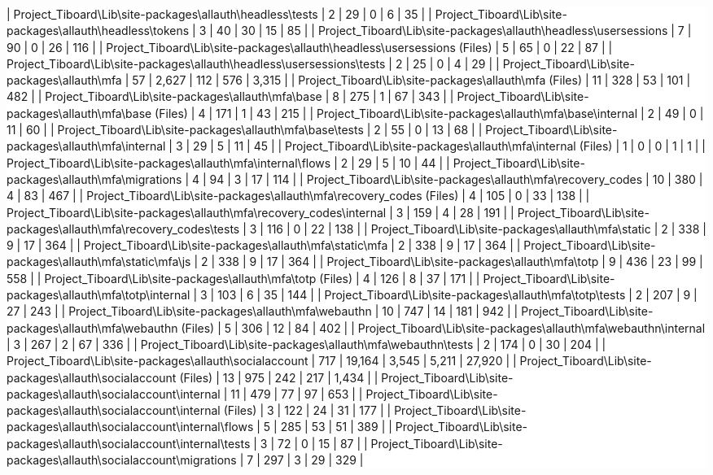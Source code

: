 | Project_Tiboard\\Lib\\site-packages\\allauth\\headless\\tests | 2 | 29 | 0 | 6 | 35 |
| Project_Tiboard\\Lib\\site-packages\\allauth\\headless\\tokens | 3 | 40 | 30 | 15 | 85 |
| Project_Tiboard\\Lib\\site-packages\\allauth\\headless\\usersessions | 7 | 90 | 0 | 26 | 116 |
| Project_Tiboard\\Lib\\site-packages\\allauth\\headless\\usersessions (Files) | 5 | 65 | 0 | 22 | 87 |
| Project_Tiboard\\Lib\\site-packages\\allauth\\headless\\usersessions\\tests | 2 | 25 | 0 | 4 | 29 |
| Project_Tiboard\\Lib\\site-packages\\allauth\\mfa | 57 | 2,627 | 112 | 576 | 3,315 |
| Project_Tiboard\\Lib\\site-packages\\allauth\\mfa (Files) | 11 | 328 | 53 | 101 | 482 |
| Project_Tiboard\\Lib\\site-packages\\allauth\\mfa\\base | 8 | 275 | 1 | 67 | 343 |
| Project_Tiboard\\Lib\\site-packages\\allauth\\mfa\\base (Files) | 4 | 171 | 1 | 43 | 215 |
| Project_Tiboard\\Lib\\site-packages\\allauth\\mfa\\base\\internal | 2 | 49 | 0 | 11 | 60 |
| Project_Tiboard\\Lib\\site-packages\\allauth\\mfa\\base\\tests | 2 | 55 | 0 | 13 | 68 |
| Project_Tiboard\\Lib\\site-packages\\allauth\\mfa\\internal | 3 | 29 | 5 | 11 | 45 |
| Project_Tiboard\\Lib\\site-packages\\allauth\\mfa\\internal (Files) | 1 | 0 | 0 | 1 | 1 |
| Project_Tiboard\\Lib\\site-packages\\allauth\\mfa\\internal\\flows | 2 | 29 | 5 | 10 | 44 |
| Project_Tiboard\\Lib\\site-packages\\allauth\\mfa\\migrations | 4 | 94 | 3 | 17 | 114 |
| Project_Tiboard\\Lib\\site-packages\\allauth\\mfa\\recovery_codes | 10 | 380 | 4 | 83 | 467 |
| Project_Tiboard\\Lib\\site-packages\\allauth\\mfa\\recovery_codes (Files) | 4 | 105 | 0 | 33 | 138 |
| Project_Tiboard\\Lib\\site-packages\\allauth\\mfa\\recovery_codes\\internal | 3 | 159 | 4 | 28 | 191 |
| Project_Tiboard\\Lib\\site-packages\\allauth\\mfa\\recovery_codes\\tests | 3 | 116 | 0 | 22 | 138 |
| Project_Tiboard\\Lib\\site-packages\\allauth\\mfa\\static | 2 | 338 | 9 | 17 | 364 |
| Project_Tiboard\\Lib\\site-packages\\allauth\\mfa\\static\\mfa | 2 | 338 | 9 | 17 | 364 |
| Project_Tiboard\\Lib\\site-packages\\allauth\\mfa\\static\\mfa\\js | 2 | 338 | 9 | 17 | 364 |
| Project_Tiboard\\Lib\\site-packages\\allauth\\mfa\\totp | 9 | 436 | 23 | 99 | 558 |
| Project_Tiboard\\Lib\\site-packages\\allauth\\mfa\\totp (Files) | 4 | 126 | 8 | 37 | 171 |
| Project_Tiboard\\Lib\\site-packages\\allauth\\mfa\\totp\\internal | 3 | 103 | 6 | 35 | 144 |
| Project_Tiboard\\Lib\\site-packages\\allauth\\mfa\\totp\\tests | 2 | 207 | 9 | 27 | 243 |
| Project_Tiboard\\Lib\\site-packages\\allauth\\mfa\\webauthn | 10 | 747 | 14 | 181 | 942 |
| Project_Tiboard\\Lib\\site-packages\\allauth\\mfa\\webauthn (Files) | 5 | 306 | 12 | 84 | 402 |
| Project_Tiboard\\Lib\\site-packages\\allauth\\mfa\\webauthn\\internal | 3 | 267 | 2 | 67 | 336 |
| Project_Tiboard\\Lib\\site-packages\\allauth\\mfa\\webauthn\\tests | 2 | 174 | 0 | 30 | 204 |
| Project_Tiboard\\Lib\\site-packages\\allauth\\socialaccount | 717 | 19,164 | 3,545 | 5,211 | 27,920 |
| Project_Tiboard\\Lib\\site-packages\\allauth\\socialaccount (Files) | 13 | 975 | 242 | 217 | 1,434 |
| Project_Tiboard\\Lib\\site-packages\\allauth\\socialaccount\\internal | 11 | 479 | 77 | 97 | 653 |
| Project_Tiboard\\Lib\\site-packages\\allauth\\socialaccount\\internal (Files) | 3 | 122 | 24 | 31 | 177 |
| Project_Tiboard\\Lib\\site-packages\\allauth\\socialaccount\\internal\\flows | 5 | 285 | 53 | 51 | 389 |
| Project_Tiboard\\Lib\\site-packages\\allauth\\socialaccount\\internal\\tests | 3 | 72 | 0 | 15 | 87 |
| Project_Tiboard\\Lib\\site-packages\\allauth\\socialaccount\\migrations | 7 | 297 | 3 | 29 | 329 |